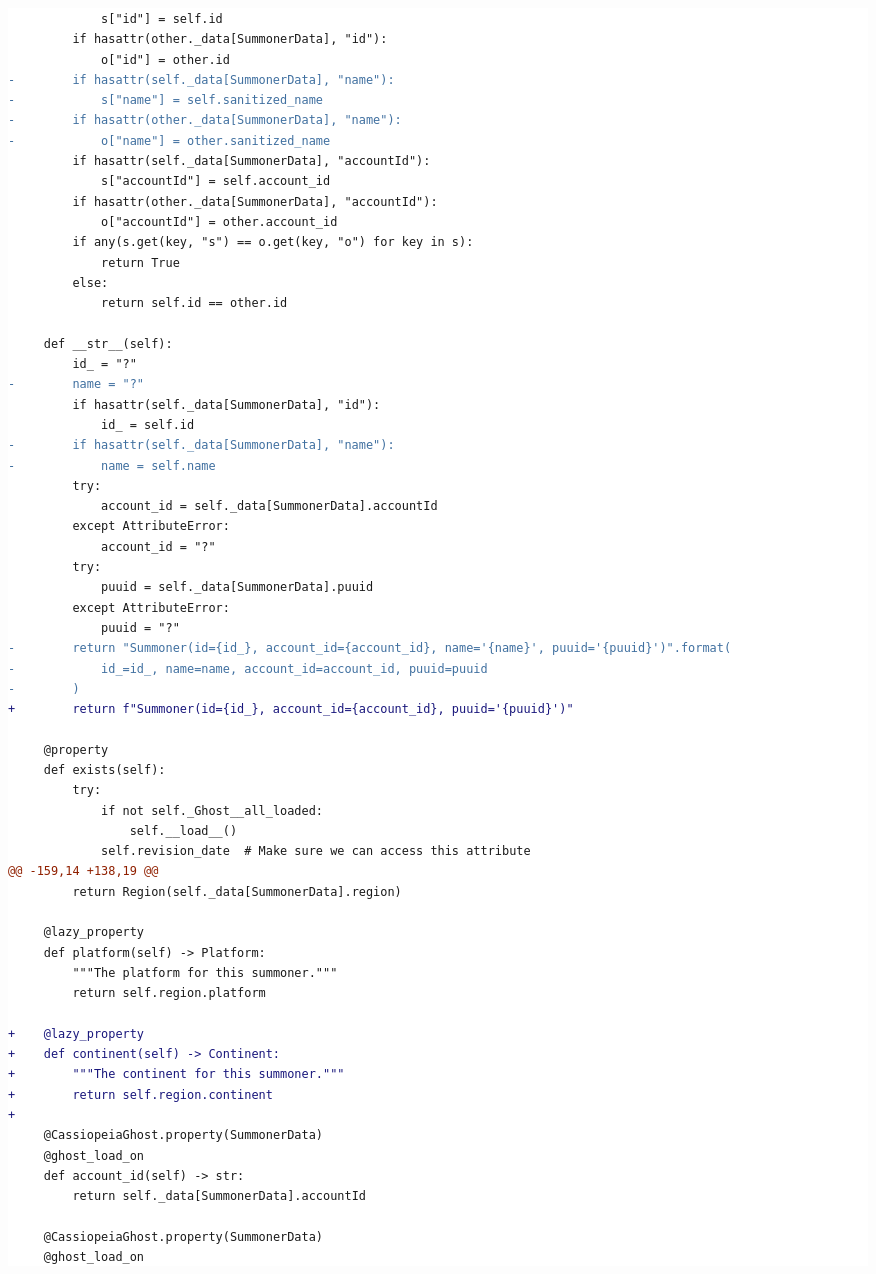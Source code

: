```diff
             s["id"] = self.id
         if hasattr(other._data[SummonerData], "id"):
             o["id"] = other.id
-        if hasattr(self._data[SummonerData], "name"):
-            s["name"] = self.sanitized_name
-        if hasattr(other._data[SummonerData], "name"):
-            o["name"] = other.sanitized_name
         if hasattr(self._data[SummonerData], "accountId"):
             s["accountId"] = self.account_id
         if hasattr(other._data[SummonerData], "accountId"):
             o["accountId"] = other.account_id
         if any(s.get(key, "s") == o.get(key, "o") for key in s):
             return True
         else:
             return self.id == other.id
 
     def __str__(self):
         id_ = "?"
-        name = "?"
         if hasattr(self._data[SummonerData], "id"):
             id_ = self.id
-        if hasattr(self._data[SummonerData], "name"):
-            name = self.name
         try:
             account_id = self._data[SummonerData].accountId
         except AttributeError:
             account_id = "?"
         try:
             puuid = self._data[SummonerData].puuid
         except AttributeError:
             puuid = "?"
-        return "Summoner(id={id_}, account_id={account_id}, name='{name}', puuid='{puuid}')".format(
-            id_=id_, name=name, account_id=account_id, puuid=puuid
-        )
+        return f"Summoner(id={id_}, account_id={account_id}, puuid='{puuid}')"
 
     @property
     def exists(self):
         try:
             if not self._Ghost__all_loaded:
                 self.__load__()
             self.revision_date  # Make sure we can access this attribute
@@ -159,14 +138,19 @@
         return Region(self._data[SummonerData].region)
 
     @lazy_property
     def platform(self) -> Platform:
         """The platform for this summoner."""
         return self.region.platform
 
+    @lazy_property
+    def continent(self) -> Continent:
+        """The continent for this summoner."""
+        return self.region.continent
+
     @CassiopeiaGhost.property(SummonerData)
     @ghost_load_on
     def account_id(self) -> str:
         return self._data[SummonerData].accountId
 
     @CassiopeiaGhost.property(SummonerData)
     @ghost_load_on
```